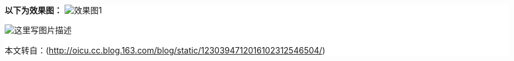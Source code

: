 **以下为效果图：**
![效果图1](http://img.blog.csdn.net/20171020141743397?watermark/2/text/aHR0cDovL2Jsb2cuY3Nkbi5uZXQvVGlnZXI5OTExMQ==/font/5a6L5L2T/fontsize/400/fill/I0JBQkFCMA==/dissolve/70/gravity/SouthEast)
    
![这里写图片描述](http://img.blog.csdn.net/20171020150426134?watermark/2/text/aHR0cDovL2Jsb2cuY3Nkbi5uZXQvVGlnZXI5OTExMQ==/font/5a6L5L2T/fontsize/400/fill/I0JBQkFCMA==/dissolve/70/gravity/SouthEast)


本文转自：(http://oicu.cc.blog.163.com/blog/static/1230394712016102312546504/)

